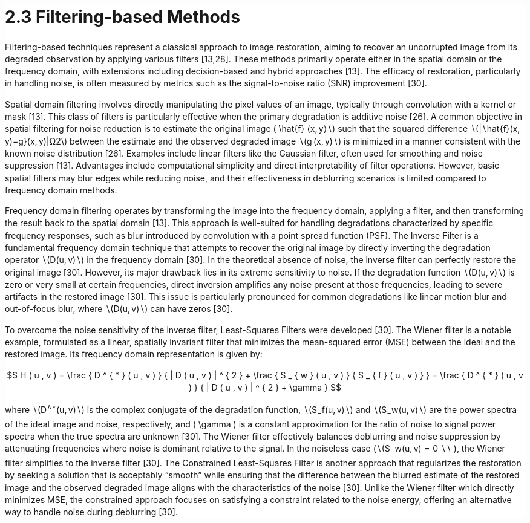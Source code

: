 # 2.3 Filtering-based Methods  

Filtering-based techniques represent a classical approach to image restoration, aiming to recover an uncorrupted image from its degraded observation by applying various filters [13,28]. These methods primarily operate either in the spatial domain or the frequency domain, with extensions including decision-based and hybrid approaches [13]. The efficacy of restoration, particularly in handling noise, is often measured by metrics such as the signal-to-noise ratio (SNR) improvement [30].​  

Spatial domain filtering involves directly manipulating the pixel values of an image, typically through convolution with a kernel or mask [13]. This class of filters is particularly effective when the primary degradation is additive noise [26]. A common objective in spatial filtering for noise reduction is to estimate the original image \( \hat{f} $\langle \mathsf { x } , \mathsf { y } \rangle \backslash )$ such that the squared difference $\backslash ( | \backslash \mathsf { h a t } \{ \mathsf { f } \} ( \mathsf { x } , \mathsf { y } )  \mathsf { - g } \} ( \mathsf { x } , \mathsf { y } ) | { \mathsf { \Omega } } 2 \setminus )$ between the estimate and the observed degraded image $\backslash ( \operatorname { g } ( \mathsf { x } , \mathsf { y } ) \backslash )$ is minimized in a manner consistent with the known noise distribution [26]. Examples include linear filters like the Gaussian filter, often used for smoothing and noise suppression [13]. Advantages include computational simplicity and direct interpretability of filter operations. However, basic spatial filters may blur edges while reducing noise, and their effectiveness in deblurring scenarios is limited compared to frequency domain methods.  

Frequency domain filtering operates by transforming the image into the frequency domain, applying a filter, and then transforming the result back to the spatial domain [13]. This approach is well-suited for handling degradations characterized by specific frequency responses, such as blur introduced by convolution with a point spread function (PSF). The Inverse Filter is a fundamental frequency domain technique that attempts to recover the original image by directly inverting the degradation operator $\backslash ( \mathsf { D } ( \mathsf { u } , \mathsf { v } ) \backslash )$ in the frequency domain [30]. In the theoretical absence of noise, the inverse filter can perfectly restore the original image [30]. However, its major drawback lies in its extreme sensitivity to noise. If the degradation function $\backslash ( \mathsf { D } ( \mathsf { u } , \mathsf { v } ) \backslash )$ is zero or very small at certain frequencies, direct inversion amplifies any noise present at those frequencies, leading to severe artifacts in the restored image [30]. This issue is particularly pronounced for common degradations like linear motion blur and out-of-focus blur, where $\backslash ( \mathsf { D } ( \mathsf { u } , \mathsf { v } ) \backslash )$ can have zeros [30].  

To overcome the noise sensitivity of the inverse filter, Least-Squares Filters were developed [30]. The Wiener filter is a notable example, formulated as a linear, spatially invariant filter that minimizes the mean-squared error (MSE) between the ideal and the restored image. Its frequency domain representation is given by:​  

$$
H ( u , v ) = \frac { D ^ { * } ( u , v ) } { | D ( u , v ) | ^ { 2 } + \frac { S _ { w } ( u , v ) } { S _ { f } ( u , v ) } } = \frac { D ^ { * } ( u , v ) } { | D ( u , v ) | ^ { 2 } + \gamma }
$$  

where $\backslash ( \mathsf { D } ^ { \wedge \star } ( \mathsf { u } , \mathsf { v } ) \backslash )$ is the complex conjugate of the degradation function, $\backslash ( \mathsf { S } _ { - } \mathsf { f } ( \mathsf { u } , \mathsf { v } ) \backslash )$ and $\backslash ( \mathsf { S } _ { - } \mathsf { w } ( \mathsf { u } , \mathsf { v } ) \backslash )$ are the power spectra of the ideal image and noise, respectively, and \( \gamma \) is a constant approximation for the ratio of noise to signal power spectra when the true spectra are unknown [30]. The Wiener filter effectively balances deblurring and noise suppression by attenuating frequencies where noise is dominant relative to the signal. In the noiseless case $( \backslash ( \mathsf { S } _ { - } \mathsf { w } ( \mathsf { u } , \mathsf { v } ) = 0$ $\backslash \backslash$ ), the Wiener filter simplifies to the inverse filter [30]. The Constrained Least-Squares Filter is another approach that regularizes the restoration by seeking a solution that is acceptably “smooth” while ensuring that the difference between the blurred estimate of the restored image and the observed degraded image aligns with the characteristics of the noise [30]. Unlike the Wiener filter which directly minimizes MSE, the constrained approach focuses on satisfying a constraint related to the noise energy, offering an alternative way to handle noise during deblurring [30].  
